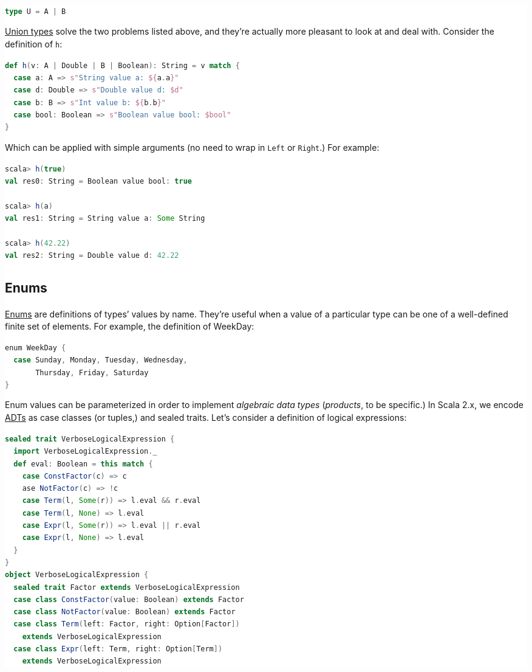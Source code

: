 ```scala
type U = A | B
```

[Union types](http://dotty.epfl.ch/docs/reference/new-types/union-types.html) solve the two problems listed above, and they’re actually more pleasant to look at and deal with. Consider the definition of `h`:

```scala
def h(v: A | Double | B | Boolean): String = v match {
  case a: A => s"String value a: ${a.a}"
  case d: Double => s"Double value d: $d"
  case b: B => s"Int value b: ${b.b}"
  case bool: Boolean => s"Boolean value bool: $bool"
}
```

Which can be applied with simple arguments (no need to wrap in `Left` or `Right`.) For example:

```scala
scala> h(true)
val res0: String = Boolean value bool: true

scala> h(a)
val res1: String = String value a: Some String

scala> h(42.22)
val res2: String = Double value d: 42.22
```

## Enums

[Enums](http://dotty.epfl.ch/docs/reference/enums/enums.html) are definitions of types’ values by name. They’re useful when a value of a particular type can be one of a well-defined finite set of elements. For example, the definition of WeekDay:

```scala
enum WeekDay {
  case Sunday, Monday, Tuesday, Wednesday,
       Thursday, Friday, Saturday
}
```

Enum values can be parameterized in order to implement *algebraic data types* (*products*, to be specific.) In Scala 2.x, we encode [ADTs](https://nrinaudo.github.io/scala-best-practices/definitions/adt.html) as case classes (or tuples,) and sealed traits. Let’s consider a definition of logical expressions:

```scala
sealed trait VerboseLogicalExpression {
  import VerboseLogicalExpression._
  def eval: Boolean = this match {
    case ConstFactor(c) => c
    ase NotFactor(c) => !c
    case Term(l, Some(r)) => l.eval && r.eval
    case Term(l, None) => l.eval
    case Expr(l, Some(r)) => l.eval || r.eval
    case Expr(l, None) => l.eval
  }
}
object VerboseLogicalExpression {
  sealed trait Factor extends VerboseLogicalExpression
  case class ConstFactor(value: Boolean) extends Factor
  case class NotFactor(value: Boolean) extends Factor
  case class Term(left: Factor, right: Option[Factor])
    extends VerboseLogicalExpression
  case class Expr(left: Term, right: Option[Term])
    extends VerboseLogicalExpression
```